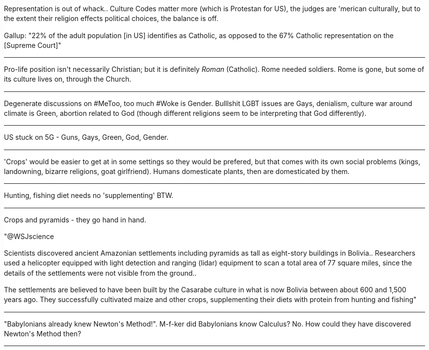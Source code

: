 
Representation is out of whack.. Culture Codes matter more (which is
Protestan for US), the judges are 'merican culturally, but to the
extent their religion effects political choices, the balance is off.

Gallup: "22% of the adult population [in US] identifies as Catholic,
as opposed to the 67% Catholic representation on the [Supreme Court]"

---

Pro-life position isn't necessarily Christian; but it is definitely
*Roman* (Catholic). Rome needed soldiers. Rome is gone, but some of
its culture lives on, through the Church.

---

Degenerate discussions on \#MeToo, too much \#Woke is
Gender. Bulllshit LGBT issues are Gays, denialism, culture war around
climate is Green, abortion related to God (though different religions
seem to be interpreting that God differently).

---

US stuck on 5G - Guns, Gays, Green, God, Gender.

---

'Crops' would be easier to get at in some settings so they would be
prefered, but that comes with its own social problems (kings,
landowning, bizarre religions, goat girlfriend). Humans domesticate
plants, then are domesticated by them.

---

Hunting, fishing diet needs no 'supplementing' BTW. 

---

Crops and pyramids - they go hand in hand.

"@WSJscience

Scientists discovered ancient Amazonian settlements including pyramids
as tall as eight-story buildings in Bolivia.. Researchers used a
helicopter equipped with light detection and ranging (lidar) equipment
to scan a total area of 77 square miles, since the details of the
settlements were not visible from the ground..

The settlements are believed to have been built by the Casarabe
culture in what is now Bolivia between about 600 and 1,500 years
ago. They successfully cultivated maize and other crops, supplementing
their diets with protein from hunting and fishing"

---

"Babylonians already knew Newton's Method!". M-f-ker did Babylonians
know Calculus? No. How could they have discovered Newton's Method
then?

---